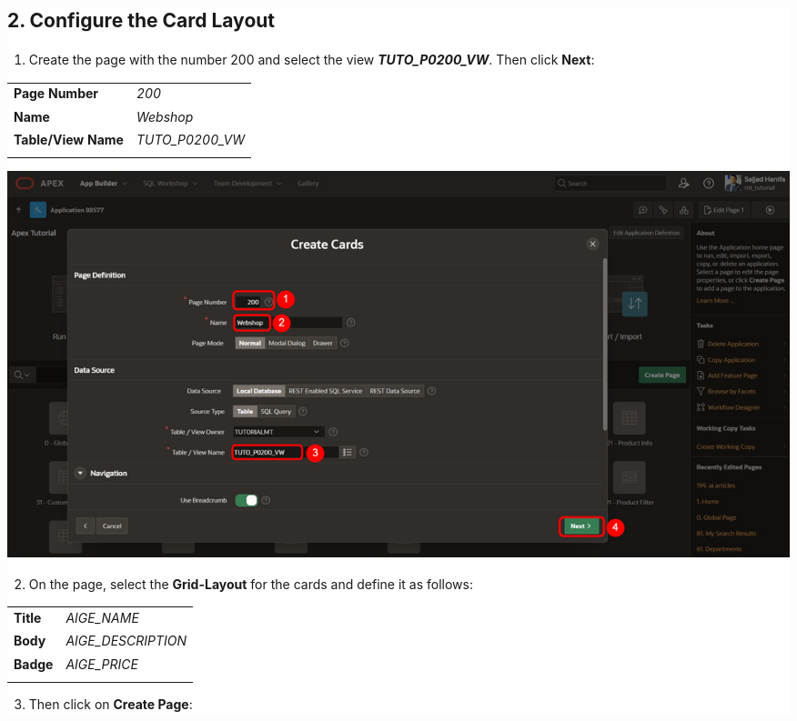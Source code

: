 ## <a name="konfiguration-des-kartenlayouts"></a>2. Configure the Card Layout

1. Create the page with the number 200 and select the view ***TUTO_P0200_VW***. Then click **Next**:

  | | |  
  |--|--|
  | **Page Number** | *200* | 
  | **Name** | *Webshop*| 
  | **Table/View Name** | *TUTO_P0200_VW*| 
  | | |

![](../../assets/Chapter-22/AI_02.jpg)

2. On the page, select the **Grid-Layout** for the cards and define it as follows:

  | | |  
  |--|--|
  | **Title** | *AIGE_NAME* | 
  | **Body** | *AIGE_DESCRIPTION*| 
  | **Badge** | *AIGE_PRICE*| 
  | | |

3. Then click on **Create Page**:
